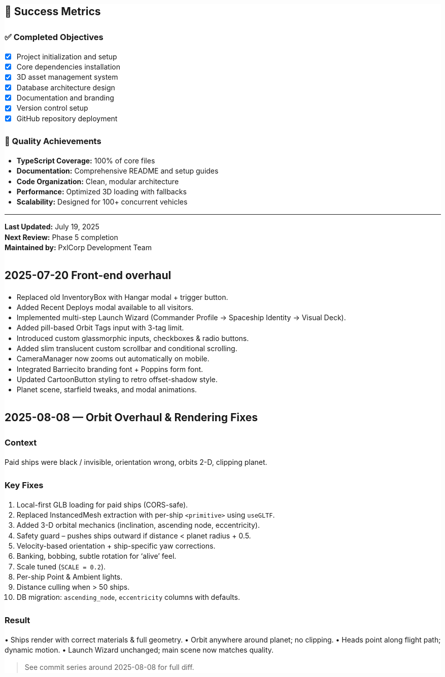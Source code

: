 ## 🎉 Success Metrics

### ✅ Completed Objectives
- [x] Project initialization and setup
- [x] Core dependencies installation
- [x] 3D asset management system
- [x] Database architecture design
- [x] Documentation and branding
- [x] Version control setup
- [x] GitHub repository deployment

### 🎯 Quality Achievements
- **TypeScript Coverage:** 100% of core files
- **Documentation:** Comprehensive README and setup guides
- **Code Organization:** Clean, modular architecture
- **Performance:** Optimized 3D loading with fallbacks
- **Scalability:** Designed for 100+ concurrent vehicles

---

**Last Updated:** July 19, 2025  
**Next Review:** Phase 5 completion  
**Maintained by:** PxlCorp Development Team 

## 2025-07-20 Front-end overhaul

* Replaced old InventoryBox with Hangar modal + trigger button.
* Added Recent Deploys modal available to all visitors.
* Implemented multi-step Launch Wizard (Commander Profile → Spaceship Identity → Visual Deck).
* Added pill-based Orbit Tags input with 3-tag limit.
* Introduced custom glassmorphic inputs, checkboxes & radio buttons.
* Added slim translucent custom scrollbar and conditional scrolling.
* CameraManager now zooms out automatically on mobile.
* Integrated Barriecito branding font + Poppins form font.
* Updated CartoonButton styling to retro offset-shadow style.
* Planet scene, starfield tweaks, and modal animations. 

## 2025-08-08  — Orbit Overhaul & Rendering Fixes

### Context
Paid ships were black / invisible, orientation wrong, orbits 2-D, clipping planet.

### Key Fixes
1. Local-first GLB loading for paid ships (CORS-safe).
2. Replaced InstancedMesh extraction with per-ship `<primitive>` using `useGLTF`.
3. Added 3-D orbital mechanics (inclination, ascending node, eccentricity).
4. Safety guard – pushes ships outward if distance < planet radius + 0.5.
5. Velocity-based orientation + ship-specific yaw corrections.
6. Banking, bobbing, subtle rotation for ‘alive’ feel.
7. Scale tuned (`SCALE = 0.2`).
8. Per-ship Point & Ambient lights.
9. Distance culling when > 50 ships.
10. DB migration: `ascending_node`, `eccentricity` columns with defaults.

### Result
• Ships render with correct materials & full geometry.
• Orbit anywhere around planet; no clipping.
• Heads point along flight path; dynamic motion.
• Launch Wizard unchanged; main scene now matches quality.

> See commit series around 2025-08-08 for full diff. 